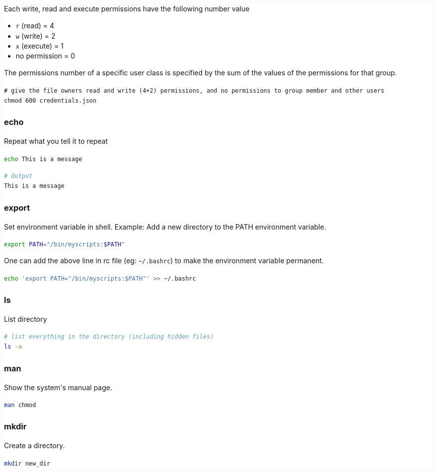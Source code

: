 Each write, read and execute permissions have the following number value
- `r` (read) = 4
- `w` (write) = 2
- `x` (execute) = 1
- no permission = 0

The permissions number of a specific user class is specified by the sum of the values of the permissions for that group.

``` shell
# give the file owners read and write (4+2) permissions, and no permissions to group member and other users
chmod 600 credentials.json
```

### echo
Repeat what you tell it to repeat
``` bash
echo This is a message
```
``` bash
# Output
This is a message
```

### export
Set environment variable in shell.
Example: Add a new directory to the PATH environment variable.
``` bash
export PATH="/bin/myscripts:$PATH"
```

One can add the above line in rc file (eg: `~/.bashrc`) to make the environment variable permanent.
``` bash
echo 'export PATH="/bin/myscripts:$PATH"' >> ~/.bashrc 
```

### ls
List directory
``` bash
# list everything in the directory (including hidden files)
ls -a
```

### man
Show the system's manual page.
``` bash
man chmod
```

### mkdir
Create a directory.
``` bash
mkdir new_dir
```

